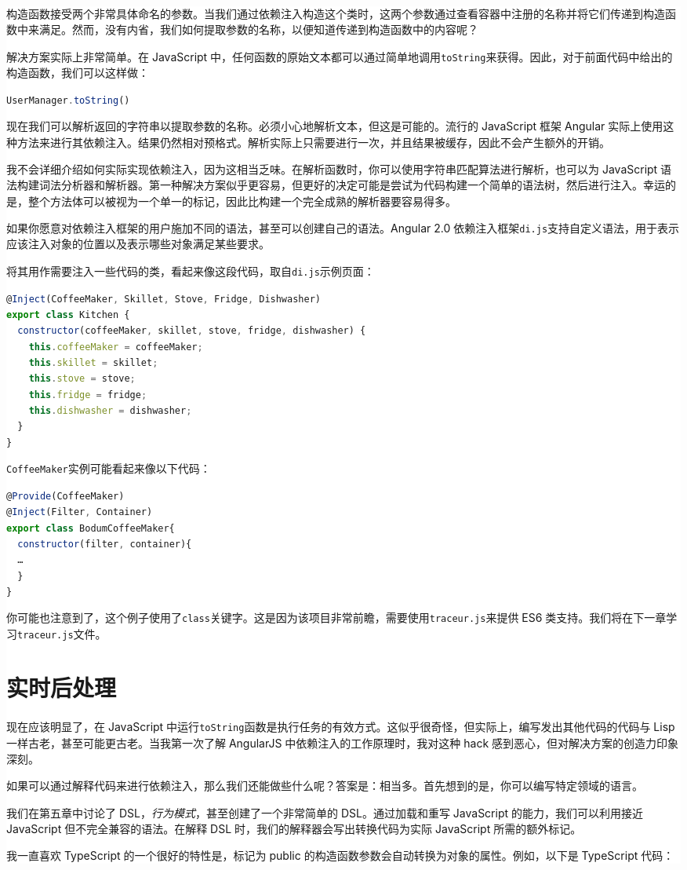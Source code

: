 构造函数接受两个非常具体命名的参数。当我们通过依赖注入构造这个类时，这两个参数通过查看容器中注册的名称并将它们传递到构造函数中来满足。然而，没有内省，我们如何提取参数的名称，以便知道传递到构造函数中的内容呢？

解决方案实际上非常简单。在 JavaScript 中，任何函数的原始文本都可以通过简单地调用`toString`来获得。因此，对于前面代码中给出的构造函数，我们可以这样做：

```js
UserManager.toString()
```

现在我们可以解析返回的字符串以提取参数的名称。必须小心地解析文本，但这是可能的。流行的 JavaScript 框架 Angular 实际上使用这种方法来进行其依赖注入。结果仍然相对预格式。解析实际上只需要进行一次，并且结果被缓存，因此不会产生额外的开销。

我不会详细介绍如何实际实现依赖注入，因为这相当乏味。在解析函数时，你可以使用字符串匹配算法进行解析，也可以为 JavaScript 语法构建词法分析器和解析器。第一种解决方案似乎更容易，但更好的决定可能是尝试为代码构建一个简单的语法树，然后进行注入。幸运的是，整个方法体可以被视为一个单一的标记，因此比构建一个完全成熟的解析器要容易得多。

如果你愿意对依赖注入框架的用户施加不同的语法，甚至可以创建自己的语法。Angular 2.0 依赖注入框架`di.js`支持自定义语法，用于表示应该注入对象的位置以及表示哪些对象满足某些要求。

将其用作需要注入一些代码的类，看起来像这段代码，取自`di.js`示例页面：

```js
@Inject(CoffeeMaker, Skillet, Stove, Fridge, Dishwasher)
export class Kitchen {
  constructor(coffeeMaker, skillet, stove, fridge, dishwasher) {
    this.coffeeMaker = coffeeMaker;
    this.skillet = skillet;
    this.stove = stove;
    this.fridge = fridge;
    this.dishwasher = dishwasher;
  }
}
```

`CoffeeMaker`实例可能看起来像以下代码：

```js
@Provide(CoffeeMaker)
@Inject(Filter, Container)
export class BodumCoffeeMaker{
  constructor(filter, container){
  …
  }
}
```

你可能也注意到了，这个例子使用了`class`关键字。这是因为该项目非常前瞻，需要使用`traceur.js`来提供 ES6 类支持。我们将在下一章学习`traceur.js`文件。

# 实时后处理

现在应该明显了，在 JavaScript 中运行`toString`函数是执行任务的有效方式。这似乎很奇怪，但实际上，编写发出其他代码的代码与 Lisp 一样古老，甚至可能更古老。当我第一次了解 AngularJS 中依赖注入的工作原理时，我对这种 hack 感到恶心，但对解决方案的创造力印象深刻。

如果可以通过解释代码来进行依赖注入，那么我们还能做些什么呢？答案是：相当多。首先想到的是，你可以编写特定领域的语言。

我们在第五章中讨论了 DSL，*行为模式*，甚至创建了一个非常简单的 DSL。通过加载和重写 JavaScript 的能力，我们可以利用接近 JavaScript 但不完全兼容的语法。在解释 DSL 时，我们的解释器会写出转换代码为实际 JavaScript 所需的额外标记。

我一直喜欢 TypeScript 的一个很好的特性是，标记为 public 的构造函数参数会自动转换为对象的属性。例如，以下是 TypeScript 代码：
